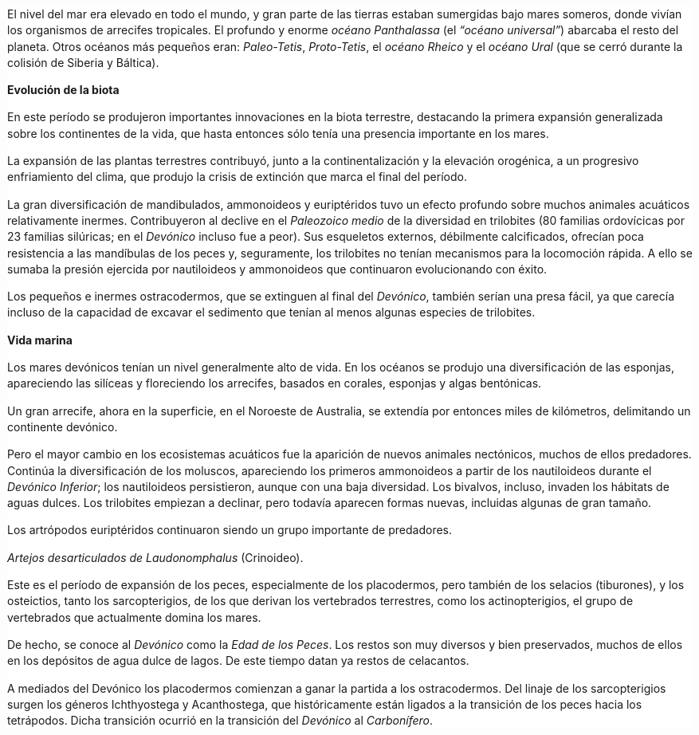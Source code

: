 El nivel del mar era elevado en todo el mundo, y gran parte de las tierras estaban sumergidas bajo mares someros, donde vivían los organismos de arrecifes tropicales. El profundo y enorme _océano Panthalassa_ (el _“océano universal”_) abarcaba el resto del planeta. Otros océanos más pequeños eran: _Paleo-Tetis_, _Proto-Tetis_, el _océano Rheico_ y el _océano Ural_ (que se cerró durante la colisión de Siberia y Báltica).

**Evolución de la biota**

En este período se produjeron importantes innovaciones en la biota terrestre, destacando la primera expansión generalizada sobre los continentes de la vida, que hasta entonces sólo tenía una presencia importante en los mares.

La expansión de las plantas terrestres contribuyó, junto a la continentalización y la elevación orogénica, a un progresivo enfriamiento del clima, que produjo la crisis de extinción que marca el final del período.

La gran diversificación de mandibulados, ammonoideos y euriptéridos tuvo un efecto profundo sobre muchos animales acuáticos relativamente inermes. Contribuyeron al declive en el _Paleozoico medio_ de la diversidad en trilobites (80 familias ordovícicas por 23 familias silúricas; en el _Devónico_ incluso fue a peor). Sus esqueletos externos, débilmente calcificados, ofrecían poca resistencia a las mandíbulas de los peces y, seguramente, los trilobites no tenían mecanismos para la locomoción rápida. A ello se sumaba la presión ejercida por nautiloideos y ammonoideos que continuaron evolucionando con éxito.

Los pequeños e inermes ostracodermos, que se extinguen al final del _Devónico_, también serían una presa fácil, ya que carecía incluso de la capacidad de excavar el sedimento que tenían al menos algunas especies de trilobites.

**Vida marina**

Los mares devónicos tenían un nivel generalmente alto de vida. En los océanos se produjo una diversificación de las esponjas, apareciendo las silíceas y floreciendo los arrecifes, basados en corales, esponjas y algas bentónicas.

Un gran arrecife, ahora en la superficie, en el Noroeste de Australia, se extendía por entonces miles de kilómetros, delimitando un continente devónico.

Pero el mayor cambio en los ecosistemas acuáticos fue la aparición de nuevos animales nectónicos, muchos de ellos predadores. Continúa la diversificación de los moluscos, apareciendo los primeros ammonoideos a partir de los nautiloideos durante el _Devónico Inferior_; los nautiloideos persistieron, aunque con una baja diversidad. Los bivalvos, incluso, invaden los hábitats de aguas dulces. Los trilobites empiezan a declinar, pero todavía aparecen formas nuevas, incluidas algunas de gran tamaño.

Los artrópodos euriptéridos continuaron siendo un grupo importante de predadores.

_Artejos desarticulados de Laudonomphalus_ (Crinoideo).

Este es el período de expansión de los peces, especialmente de los placodermos, pero también de los selacios (tiburones), y los osteictios, tanto los sarcopterigios, de los que derivan los vertebrados terrestres, como los actinopterigios, el grupo de vertebrados que actualmente domina los mares.

De hecho, se conoce al _Devónico_ como la _Edad de los Peces_. Los restos son muy diversos y bien preservados, muchos de ellos en los depósitos de agua dulce de lagos. De este tiempo datan ya restos de celacantos.

A mediados del Devónico los placodermos comienzan a ganar la partida a los ostracodermos. Del linaje de los sarcopterigios surgen los géneros Ichthyostega y Acanthostega, que históricamente están ligados a la transición de los peces hacia los tetrápodos. Dicha transición ocurrió en la transición del _Devónico_ al _Carbonífero_.
